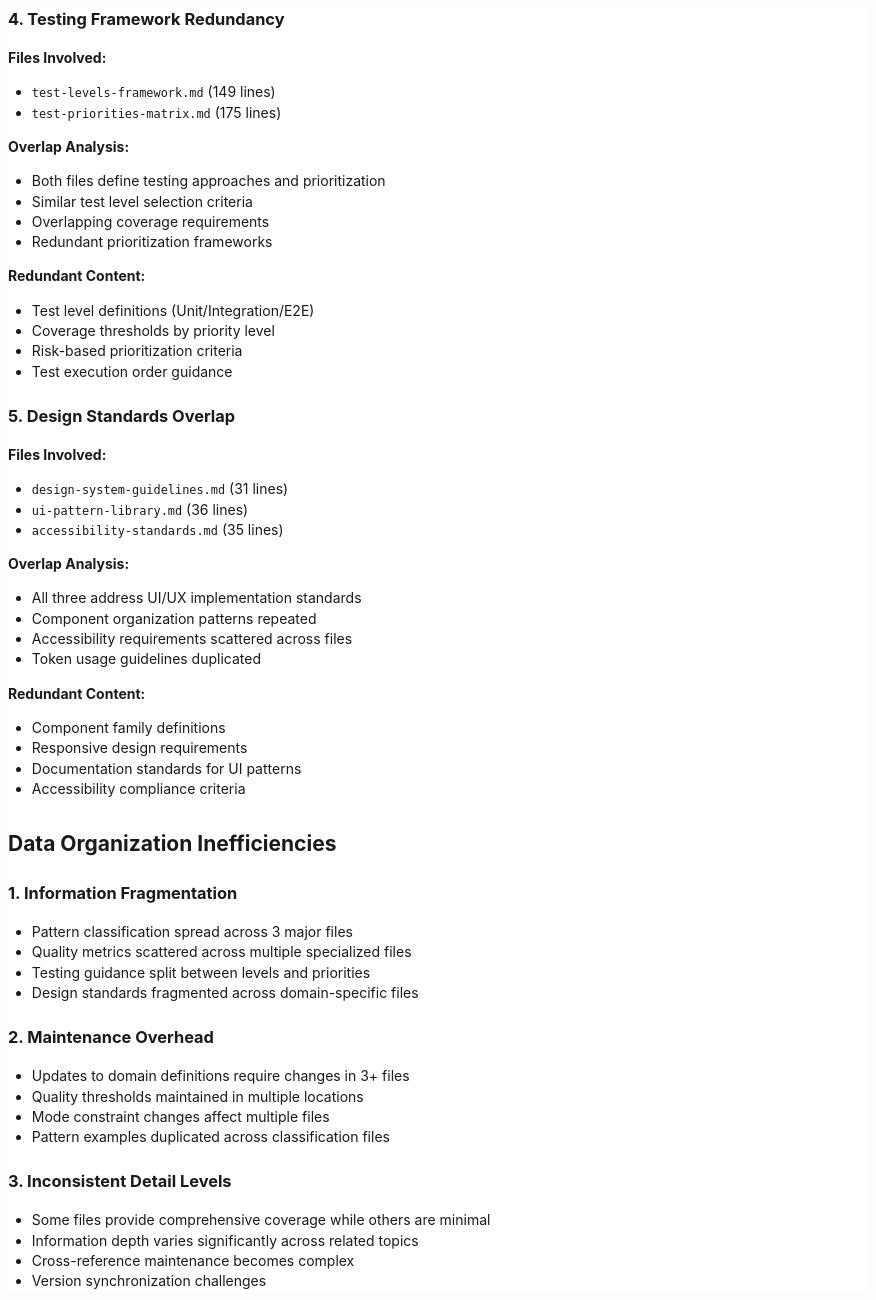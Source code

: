 ### 4. **Testing Framework Redundancy**

**Files Involved:**
- `test-levels-framework.md` (149 lines)
- `test-priorities-matrix.md` (175 lines)

**Overlap Analysis:**
- Both files define testing approaches and prioritization
- Similar test level selection criteria
- Overlapping coverage requirements
- Redundant prioritization frameworks

**Redundant Content:**
- Test level definitions (Unit/Integration/E2E)
- Coverage thresholds by priority level
- Risk-based prioritization criteria
- Test execution order guidance

### 5. **Design Standards Overlap**

**Files Involved:**
- `design-system-guidelines.md` (31 lines)
- `ui-pattern-library.md` (36 lines)
- `accessibility-standards.md` (35 lines)

**Overlap Analysis:**
- All three address UI/UX implementation standards
- Component organization patterns repeated
- Accessibility requirements scattered across files
- Token usage guidelines duplicated

**Redundant Content:**
- Component family definitions
- Responsive design requirements
- Documentation standards for UI patterns
- Accessibility compliance criteria

## Data Organization Inefficiencies

### 1. **Information Fragmentation**
- Pattern classification spread across 3 major files
- Quality metrics scattered across multiple specialized files
- Testing guidance split between levels and priorities
- Design standards fragmented across domain-specific files

### 2. **Maintenance Overhead**
- Updates to domain definitions require changes in 3+ files
- Quality thresholds maintained in multiple locations
- Mode constraint changes affect multiple files
- Pattern examples duplicated across classification files

### 3. **Inconsistent Detail Levels**
- Some files provide comprehensive coverage while others are minimal
- Information depth varies significantly across related topics
- Cross-reference maintenance becomes complex
- Version synchronization challenges
